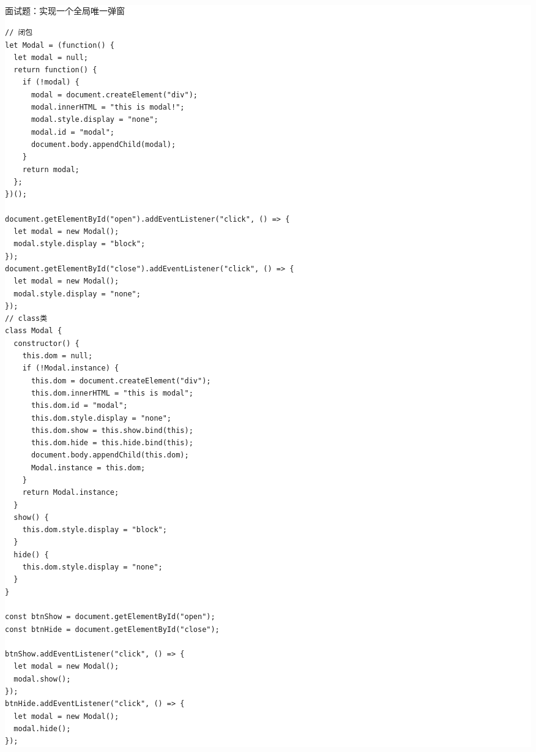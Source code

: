 面试题：实现一个全局唯一弹窗

```
// 闭包
let Modal = (function() {
  let modal = null;
  return function() {
    if (!modal) {
      modal = document.createElement("div");
      modal.innerHTML = "this is modal!";
      modal.style.display = "none";
      modal.id = "modal";
      document.body.appendChild(modal);
    }
    return modal;
  };
})();

document.getElementById("open").addEventListener("click", () => {
  let modal = new Modal();
  modal.style.display = "block";
});
document.getElementById("close").addEventListener("click", () => {
  let modal = new Modal();
  modal.style.display = "none";
});
// class类
class Modal {
  constructor() {
    this.dom = null;
    if (!Modal.instance) {
      this.dom = document.createElement("div");
      this.dom.innerHTML = "this is modal";
      this.dom.id = "modal";
      this.dom.style.display = "none";
      this.dom.show = this.show.bind(this);
      this.dom.hide = this.hide.bind(this);
      document.body.appendChild(this.dom);
      Modal.instance = this.dom;
    }
    return Modal.instance;
  }
  show() {
    this.dom.style.display = "block";
  }
  hide() {
    this.dom.style.display = "none";
  }
}

const btnShow = document.getElementById("open");
const btnHide = document.getElementById("close");

btnShow.addEventListener("click", () => {
  let modal = new Modal();
  modal.show();
});
btnHide.addEventListener("click", () => {
  let modal = new Modal();
  modal.hide();
});
```
